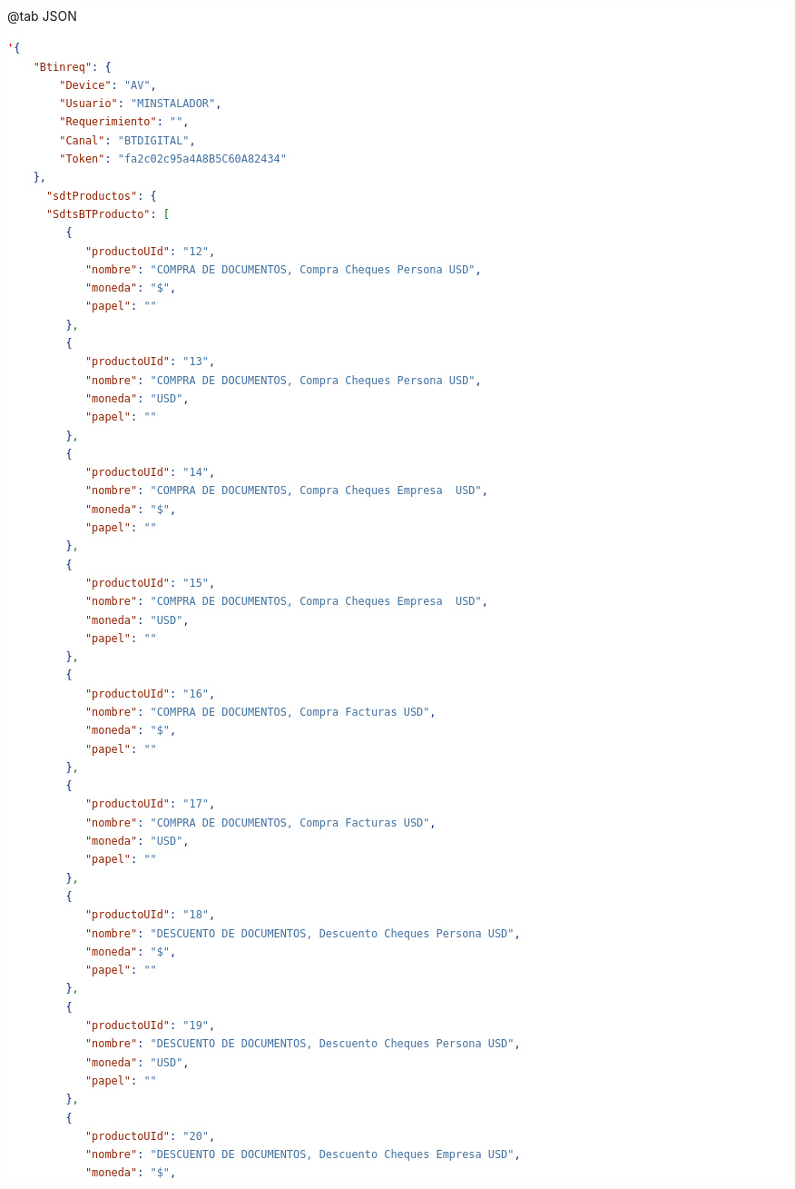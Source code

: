 @tab JSON
```json
'{
	"Btinreq": {
		"Device": "AV",
		"Usuario": "MINSTALADOR",
		"Requerimiento": "",
		"Canal": "BTDIGITAL",
		"Token": "fa2c02c95a4A8B5C60A82434"
	},
      "sdtProductos": {
      "SdtsBTProducto": [
         {
            "productoUId": "12",
            "nombre": "COMPRA DE DOCUMENTOS, Compra Cheques Persona USD",
            "moneda": "$",
            "papel": ""
         },
         {
            "productoUId": "13",
            "nombre": "COMPRA DE DOCUMENTOS, Compra Cheques Persona USD",
            "moneda": "USD",
            "papel": ""
         },
         {
            "productoUId": "14",
            "nombre": "COMPRA DE DOCUMENTOS, Compra Cheques Empresa  USD",
            "moneda": "$",
            "papel": ""
         },
         {
            "productoUId": "15",
            "nombre": "COMPRA DE DOCUMENTOS, Compra Cheques Empresa  USD",
            "moneda": "USD",
            "papel": ""
         },
         {
            "productoUId": "16",
            "nombre": "COMPRA DE DOCUMENTOS, Compra Facturas USD",
            "moneda": "$",
            "papel": ""
         },
         {
            "productoUId": "17",
            "nombre": "COMPRA DE DOCUMENTOS, Compra Facturas USD",
            "moneda": "USD",
            "papel": ""
         },
         {
            "productoUId": "18",
            "nombre": "DESCUENTO DE DOCUMENTOS, Descuento Cheques Persona USD",
            "moneda": "$",
            "papel": ""
         },
         {
            "productoUId": "19",
            "nombre": "DESCUENTO DE DOCUMENTOS, Descuento Cheques Persona USD",
            "moneda": "USD",
            "papel": ""
         },
         {
            "productoUId": "20",
            "nombre": "DESCUENTO DE DOCUMENTOS, Descuento Cheques Empresa USD",
            "moneda": "$",
```